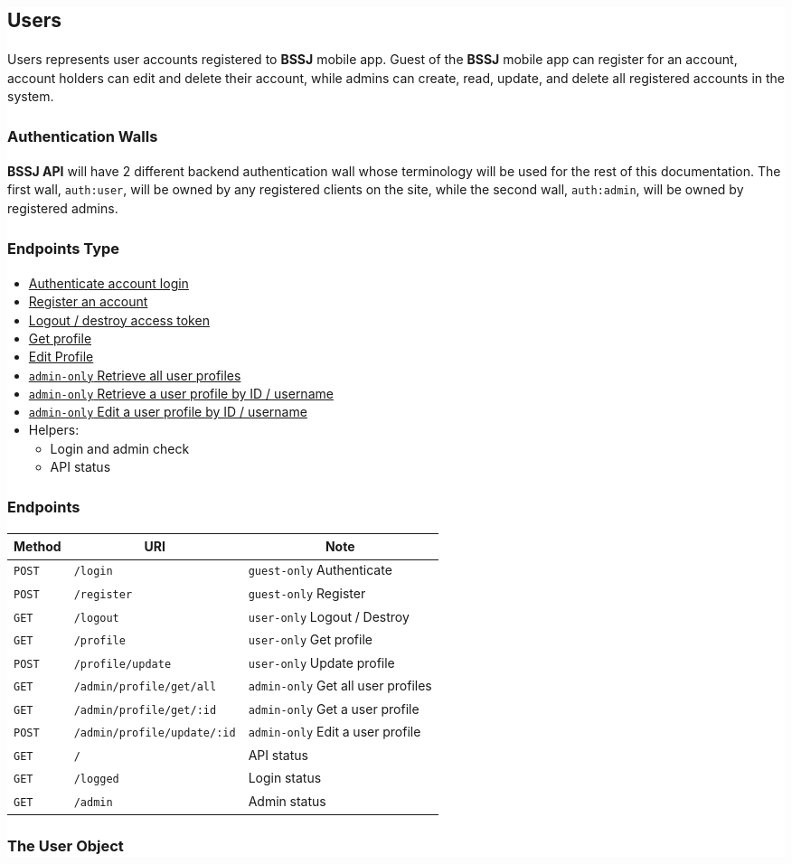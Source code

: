 ## Users <a name="users"></a>

Users represents user accounts registered to **BSSJ** mobile app. Guest of the **BSSJ** mobile app can register for an account, account holders can edit and delete their account, while admins can create, read, update, and delete all registered accounts in the system.

### Authentication Walls

**BSSJ API** will have 2 different backend authentication wall whose terminology will be used for the rest of this documentation. The first wall, `auth:user`, will be owned by any registered clients on the site, while the second wall, `auth:admin`, will be owned by registered admins.

### Endpoints Type

-   [Authenticate account login](#end-auth)
-   [Register an account](#end-register)
-   [Logout / destroy access token](#end-logout)
-   [Get profile](#end-getprofile)
-   [Edit Profile](#end-editprofile)
-   [`admin-only` Retrieve all user profiles](#end-getuserprofile)
-   [`admin-only` Retrieve a user profile by ID / username](#end-getuserprofileby)
-   [`admin-only` Edit a user profile by ID / username](#end-edituserprofileby)
-   Helpers:
    -   Login and admin check
    -   API status

### Endpoints

| Method | URI                         | Note                               |
| ------ | --------------------------- | ---------------------------------- |
| `POST` | `/login`                    | `guest-only` Authenticate          |
| `POST` | `/register`                 | `guest-only` Register              |
| `GET`  | `/logout`                   | `user-only` Logout / Destroy       |
| `GET`  | `/profile`                  | `user-only` Get profile            |
| `POST` | `/profile/update`           | `user-only` Update profile         |
| `GET`  | `/admin/profile/get/all`    | `admin-only` Get all user profiles |
| `GET`  | `/admin/profile/get/:id`    | `admin-only` Get a user profile    |
| `POST` | `/admin/profile/update/:id` | `admin-only` Edit a user profile   |
| `GET`  | `/`                         | API status                         |
| `GET`  | `/logged`                   | Login status                       |
| `GET`  | `/admin`                    | Admin status                       |

### The User Object
